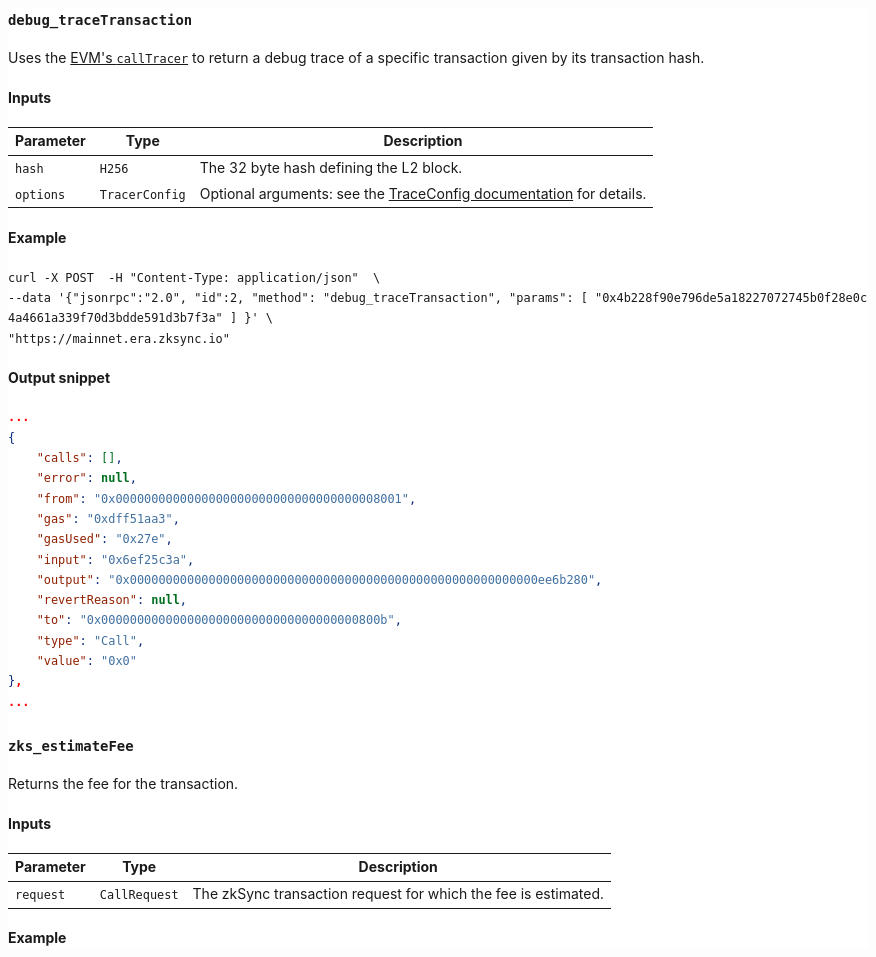 ### `debug_traceTransaction`

Uses the [EVM's `callTracer`](https://geth.ethereum.org/docs/developers/evm-tracing/built-in-tracers#call-tracer) to return a debug trace of a specific transaction given by its transaction hash.

#### Inputs

| Parameter | Type           | Description                                                                                                                                         |
| --------- | -------------- | --------------------------------------------------------------------------------------------------------------------------------------------------- |
| `hash`    | `H256`         | The 32 byte hash defining the L2 block.                                                                                                             |
| `options` | `TracerConfig` | Optional arguments: see the [TraceConfig documentation](https://geth.ethereum.org/docs/interacting-with-geth/rpc/ns-debug#traceconfig) for details. |

#### Example

```curl
curl -X POST  -H "Content-Type: application/json"  \
--data '{"jsonrpc":"2.0", "id":2, "method": "debug_traceTransaction", "params": [ "0x4b228f90e796de5a18227072745b0f28e0c4a4661a339f70d3bdde591d3b7f3a" ] }' \
"https://mainnet.era.zksync.io"
```

#### Output snippet

```json
...
{
    "calls": [],
    "error": null,
    "from": "0x0000000000000000000000000000000000008001",
    "gas": "0xdff51aa3",
    "gasUsed": "0x27e",
    "input": "0x6ef25c3a",
    "output": "0x000000000000000000000000000000000000000000000000000000000ee6b280",
    "revertReason": null,
    "to": "0x000000000000000000000000000000000000800b",
    "type": "Call",
    "value": "0x0"
},
...
```

### `zks_estimateFee`

Returns the fee for the transaction.

#### Inputs

| Parameter | Type          | Description                                                    |
| --------- | ------------- | -------------------------------------------------------------- |
| `request` | `CallRequest` | The zkSync transaction request for which the fee is estimated. |

#### Example
